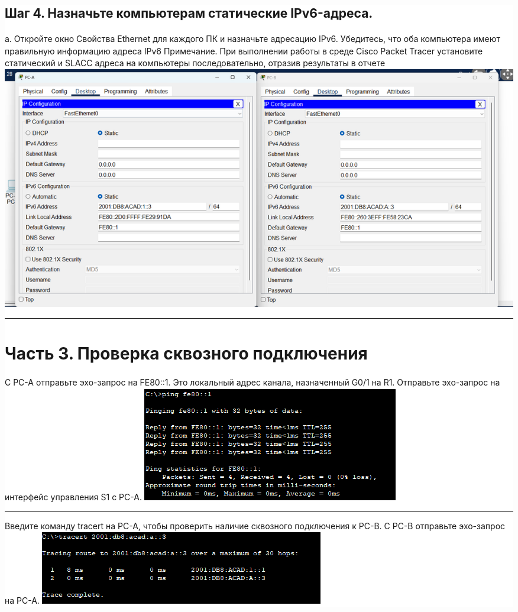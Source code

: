 ## Шаг 4. Назначьте компьютерам статические IPv6-адреса.
a.	Откройте окно Свойства Ethernet для каждого ПК и назначьте адресацию IPv6.
Убедитесь, что оба компьютера имеют правильную информацию адреса IPv6
Примечание. При выполнении работы в среде Cisco Packet Tracer установите статический и SLACC адреса на компьютеры последовательно, отразив результаты в отчете
![alt text](image-8.png)


---


# Часть 3. Проверка сквозного подключения

С PC-A отправьте эхо-запрос на FE80::1. Это локальный адрес канала, назначенный G0/1 на R1.
Отправьте эхо-запрос на интерфейс управления S1 с PC-A.
![alt text](image-9.png)

---
Введите команду tracert на PC-A, чтобы проверить наличие сквозного подключения к PC-B.
С PC-B отправьте эхо-запрос на PC-A.
![alt text](image-10.png)
